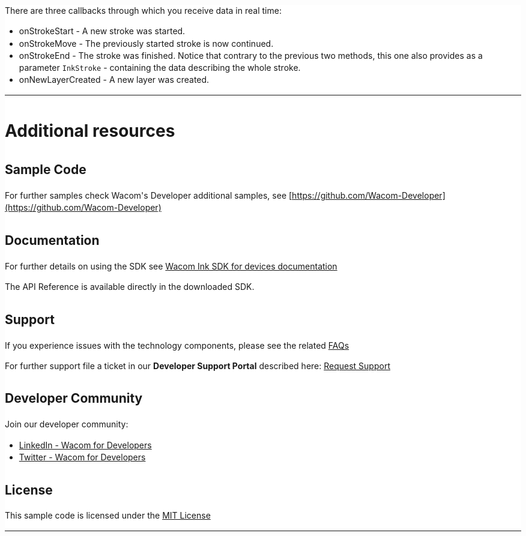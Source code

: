 There are three callbacks through which you receive data in real time:


* onStrokeStart - A new stroke was started.
* onStrokeMove - The previously started stroke is now continued.
* onStrokeEnd - The stroke was finished. Notice that contrary to the previous two methods, this one also provides as a parameter ```InkStroke``` - containing the data describing the whole stroke.
* onNewLayerCreated - A new layer was created.

---


# Additional resources 

## Sample Code
For further samples check Wacom's Developer additional samples, see [https://github.com/Wacom-Developer](https://github.com/Wacom-Developer)

## Documentation
For further details on using the SDK see [Wacom Ink SDK for devices documentation](http://developer-docs.wacom.com/sdk-for-devices/) 

The API Reference is available directly in the downloaded SDK.

## Support
If you experience issues with the technology components, please see the related [FAQs](https://developer-support.wacom.com/hc/en-us)

For further support file a ticket in our **Developer Support Portal** described here: [Request Support](https://developer-support.wacom.com/hc/en-us/requests/new)

## Developer Community 
Join our developer community:

- [LinkedIn - Wacom for Developers](https://www.linkedin.com/company/wacom-for-developers/)
- [Twitter - Wacom for Developers](https://twitter.com/Wacomdevelopers)

## License 
This sample code is licensed under the [MIT License](https://choosealicense.com/licenses/mit/)

---

